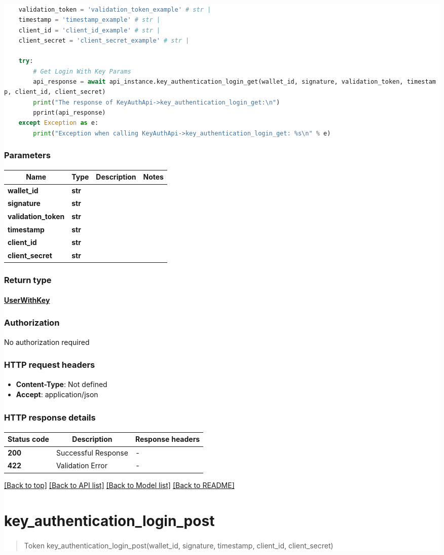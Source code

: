 ```python
    validation_token = 'validation_token_example' # str | 
    timestamp = 'timestamp_example' # str | 
    client_id = 'client_id_example' # str | 
    client_secret = 'client_secret_example' # str | 

    try:
        # Get Login With Key Params
        api_response = await api_instance.key_authentication_login_get(wallet_id, signature, validation_token, timestamp, client_id, client_secret)
        print("The response of KeyAuthApi->key_authentication_login_get:\n")
        pprint(api_response)
    except Exception as e:
        print("Exception when calling KeyAuthApi->key_authentication_login_get: %s\n" % e)
```



### Parameters


Name | Type | Description  | Notes
------------- | ------------- | ------------- | -------------
 **wallet_id** | **str**|  | 
 **signature** | **str**|  | 
 **validation_token** | **str**|  | 
 **timestamp** | **str**|  | 
 **client_id** | **str**|  | 
 **client_secret** | **str**|  | 

### Return type

[**UserWithKey**](UserWithKey.md)

### Authorization

No authorization required

### HTTP request headers

 - **Content-Type**: Not defined
 - **Accept**: application/json

### HTTP response details

| Status code | Description | Response headers |
|-------------|-------------|------------------|
**200** | Successful Response |  -  |
**422** | Validation Error |  -  |

[[Back to top]](#) [[Back to API list]](../README.md#documentation-for-api-endpoints) [[Back to Model list]](../README.md#documentation-for-models) [[Back to README]](../README.md)

# **key_authentication_login_post**
> Token key_authentication_login_post(wallet_id, signature, timestamp, client_id, client_secret)
